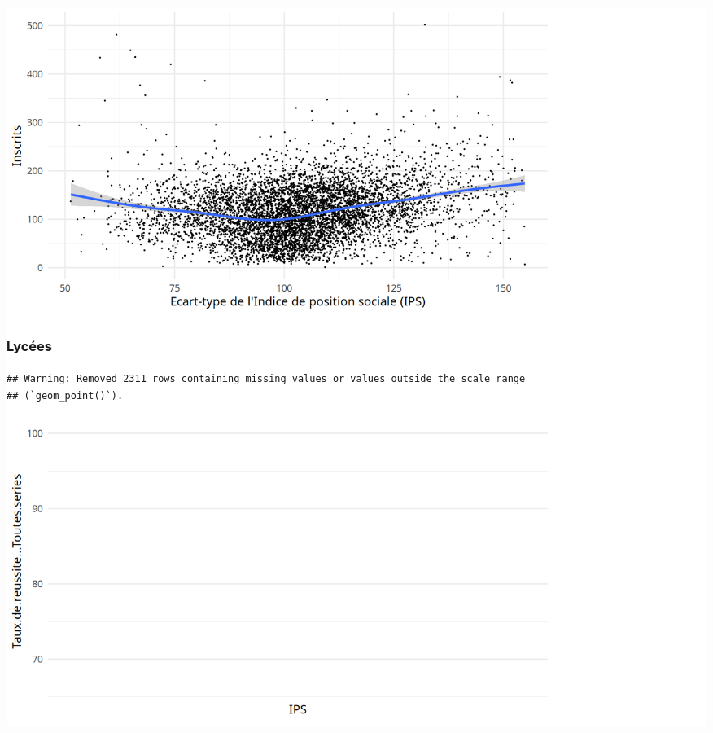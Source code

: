 <img src="Reussite_files/figure-gfm/college.inscrits-1.png" width="672" />

### Lycées

    ## Warning: Removed 2311 rows containing missing values or values outside the scale range
    ## (`geom_point()`).

<img src="Reussite_files/figure-gfm/lycee.reussite-1.png" width="672" />
